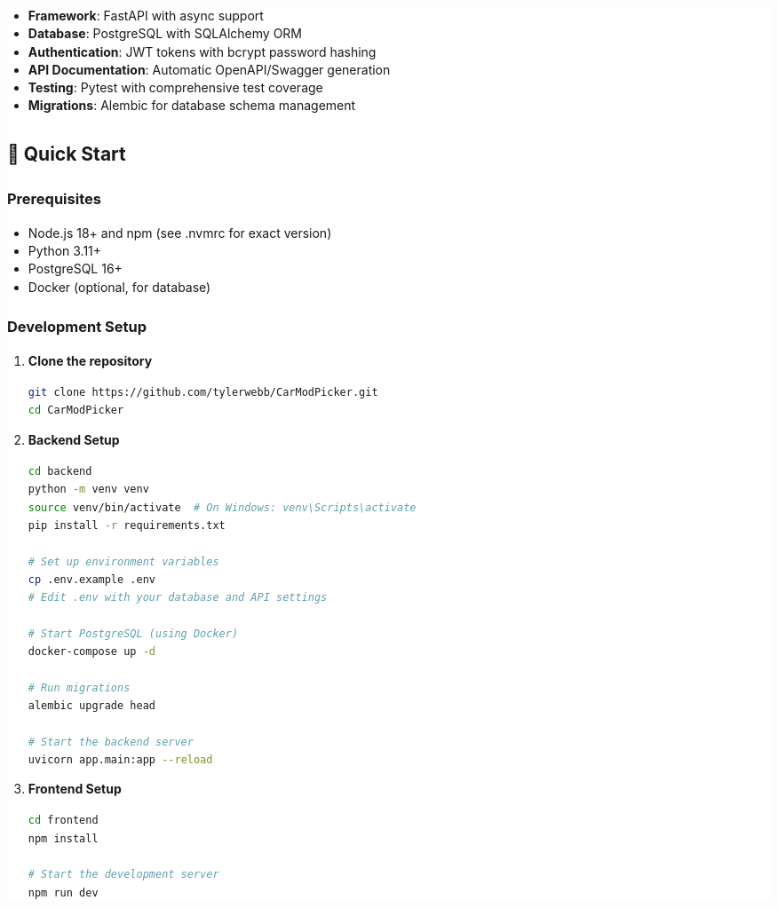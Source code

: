 - **Framework**: FastAPI with async support
- **Database**: PostgreSQL with SQLAlchemy ORM
- **Authentication**: JWT tokens with bcrypt password hashing
- **API Documentation**: Automatic OpenAPI/Swagger generation
- **Testing**: Pytest with comprehensive test coverage
- **Migrations**: Alembic for database schema management

## 🚀 Quick Start

### Prerequisites

- Node.js 18+ and npm (see .nvmrc for exact version)
- Python 3.11+
- PostgreSQL 16+
- Docker (optional, for database)

### Development Setup

1. **Clone the repository**

   ```bash
   git clone https://github.com/tylerwebb/CarModPicker.git
   cd CarModPicker
   ```

2. **Backend Setup**

   ```bash
   cd backend
   python -m venv venv
   source venv/bin/activate  # On Windows: venv\Scripts\activate
   pip install -r requirements.txt

   # Set up environment variables
   cp .env.example .env
   # Edit .env with your database and API settings

   # Start PostgreSQL (using Docker)
   docker-compose up -d

   # Run migrations
   alembic upgrade head

   # Start the backend server
   uvicorn app.main:app --reload
   ```

3. **Frontend Setup**

   ```bash
   cd frontend
   npm install

   # Start the development server
   npm run dev
   ```
